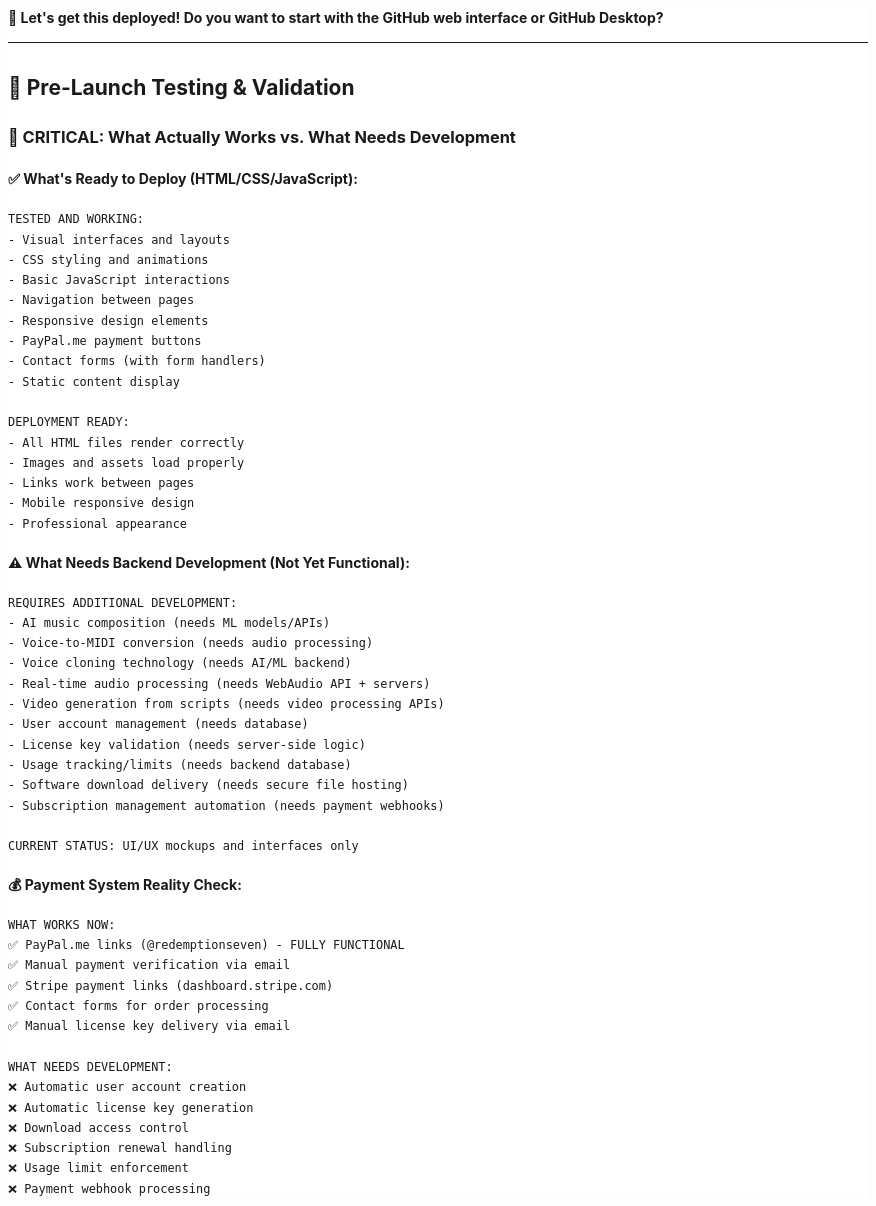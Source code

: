 **🚀 Let's get this deployed! Do you want to start with the GitHub web interface or GitHub Desktop?**

---

## 🧪 Pre-Launch Testing & Validation

### **🚨 CRITICAL: What Actually Works vs. What Needs Development**

#### **✅ What's Ready to Deploy (HTML/CSS/JavaScript):**
```
TESTED AND WORKING:
- Visual interfaces and layouts
- CSS styling and animations  
- Basic JavaScript interactions
- Navigation between pages
- Responsive design elements
- PayPal.me payment buttons
- Contact forms (with form handlers)
- Static content display

DEPLOYMENT READY:
- All HTML files render correctly
- Images and assets load properly
- Links work between pages
- Mobile responsive design
- Professional appearance
```

#### **⚠️ What Needs Backend Development (Not Yet Functional):**
```
REQUIRES ADDITIONAL DEVELOPMENT:
- AI music composition (needs ML models/APIs)
- Voice-to-MIDI conversion (needs audio processing)
- Voice cloning technology (needs AI/ML backend)
- Real-time audio processing (needs WebAudio API + servers)
- Video generation from scripts (needs video processing APIs)
- User account management (needs database)
- License key validation (needs server-side logic)
- Usage tracking/limits (needs backend database)
- Software download delivery (needs secure file hosting)
- Subscription management automation (needs payment webhooks)

CURRENT STATUS: UI/UX mockups and interfaces only
```

#### **💰 Payment System Reality Check:**
```
WHAT WORKS NOW:
✅ PayPal.me links (@redemptionseven) - FULLY FUNCTIONAL
✅ Manual payment verification via email
✅ Stripe payment links (dashboard.stripe.com)
✅ Contact forms for order processing
✅ Manual license key delivery via email

WHAT NEEDS DEVELOPMENT:
❌ Automatic user account creation
❌ Automatic license key generation
❌ Download access control
❌ Subscription renewal handling
❌ Usage limit enforcement
❌ Payment webhook processing
```